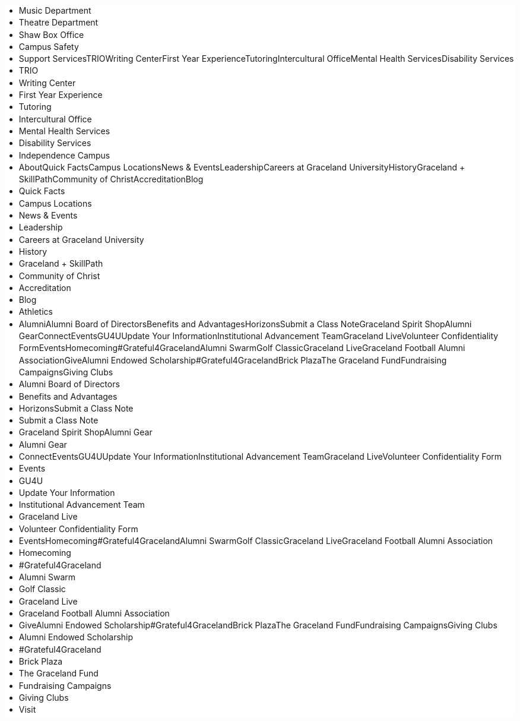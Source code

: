 - Music Department
- Theatre Department
- Shaw Box Office
- Campus Safety
- Support ServicesTRIOWriting CenterFirst Year ExperienceTutoringIntercultural OfficeMental Health ServicesDisability Services
- TRIO
- Writing Center
- First Year Experience
- Tutoring
- Intercultural Office
- Mental Health Services
- Disability Services
- Independence Campus
- AboutQuick FactsCampus LocationsNews & EventsLeadershipCareers at Graceland UniversityHistoryGraceland + SkillPathCommunity of ChristAccreditationBlog
- Quick Facts
- Campus Locations
- News & Events
- Leadership
- Careers at Graceland University
- History
- Graceland + SkillPath
- Community of Christ
- Accreditation
- Blog
- Athletics
- AlumniAlumni Board of DirectorsBenefits and AdvantagesHorizonsSubmit a Class NoteGraceland Spirit ShopAlumni GearConnectEventsGU4UUpdate Your InformationInstitutional Advancement TeamGraceland LiveVolunteer Confidentiality FormEventsHomecoming#Grateful4GracelandAlumni SwarmGolf ClassicGraceland LiveGraceland Football Alumni AssociationGiveAlumni Endowed Scholarship#Grateful4GracelandBrick PlazaThe Graceland FundFundraising CampaignsGiving Clubs
- Alumni Board of Directors
- Benefits and Advantages
- HorizonsSubmit a Class Note
- Submit a Class Note
- Graceland Spirit ShopAlumni Gear
- Alumni Gear
- ConnectEventsGU4UUpdate Your InformationInstitutional Advancement TeamGraceland LiveVolunteer Confidentiality Form
- Events
- GU4U
- Update Your Information
- Institutional Advancement Team
- Graceland Live
- Volunteer Confidentiality Form
- EventsHomecoming#Grateful4GracelandAlumni SwarmGolf ClassicGraceland LiveGraceland Football Alumni Association
- Homecoming
- #Grateful4Graceland
- Alumni Swarm
- Golf Classic
- Graceland Live
- Graceland Football Alumni Association
- GiveAlumni Endowed Scholarship#Grateful4GracelandBrick PlazaThe Graceland FundFundraising CampaignsGiving Clubs
- Alumni Endowed Scholarship
- #Grateful4Graceland
- Brick Plaza
- The Graceland Fund
- Fundraising Campaigns
- Giving Clubs
- Visit